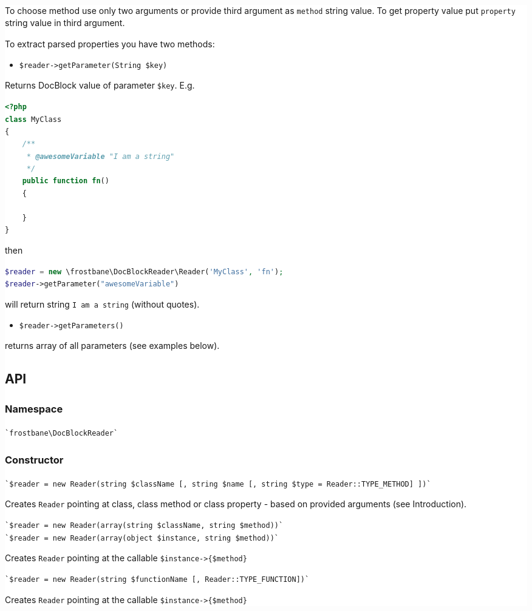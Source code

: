  To choose method use only two arguments or provide third argument as `method` string value.
 To get property value put `property` string value in third argument.

To extract parsed properties you have two methods:

* `$reader->getParameter(String $key)`

 Returns DocBlock value of parameter `$key`. E.g.

 ```php
 <?php
 class MyClass
 {
     /**
      * @awesomeVariable "I am a string"
      */
     public function fn()
     {

     }
 }
 ```

 then

 ```php
 $reader = new \frostbane\DocBlockReader\Reader('MyClass', 'fn');
 $reader->getParameter("awesomeVariable")
 ```

 will return string `I am a string` (without quotes).

* `$reader->getParameters()`

 returns array of all parameters (see examples below).

## API

### Namespace

    `frostbane\DocBlockReader`

### Constructor

    `$reader = new Reader(string $className [, string $name [, string $type = Reader::TYPE_METHOD] ])`

  Creates `Reader` pointing at class, class method or class property -
  based on provided arguments (see Introduction).

    `$reader = new Reader(array(string $className, string $method))`
    `$reader = new Reader(array(object $instance, string $method))`

  Creates `Reader` pointing at the callable `$instance->{$method}`

    `$reader = new Reader(string $functionName [, Reader::TYPE_FUNCTION])`

  Creates `Reader` pointing at the callable `$instance->{$method}`
